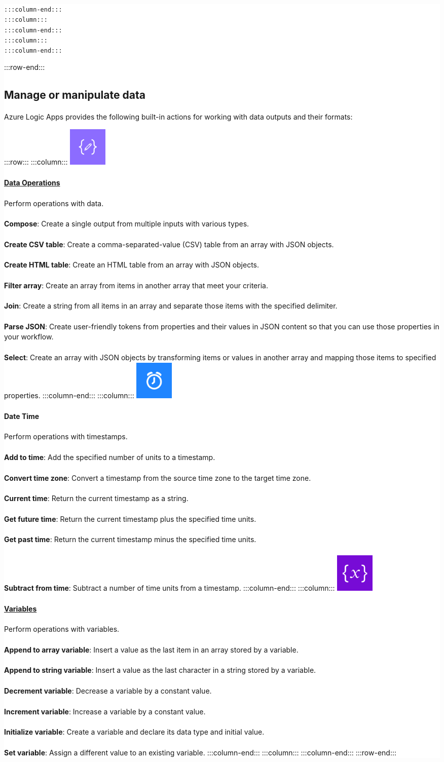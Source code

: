     :::column-end:::
    :::column:::
    :::column-end:::
    :::column:::
    :::column-end:::
:::row-end:::

## Manage or manipulate data

Azure Logic Apps provides the following built-in actions for working with data outputs and their formats:

:::row:::
    :::column:::
        [![Data Operations icon][data-operations-icon]][data-operations-doc]
        <br><br>[**Data Operations**][data-operations-doc]
        <br><br>Perform operations with data.
        <br><br>**Compose**: Create a single output from multiple inputs with various types.
        <br><br>**Create CSV table**: Create a comma-separated-value (CSV) table from an array with JSON objects.
        <br><br>**Create HTML table**: Create an HTML table from an array with JSON objects.
        <br><br>**Filter array**: Create an array from items in another array that meet your criteria.
        <br><br>**Join**: Create a string from all items in an array and separate those items with the specified delimiter.
        <br><br>**Parse JSON**: Create user-friendly tokens from properties and their values in JSON content so that you can use those properties in your workflow.
        <br><br>**Select**: Create an array with JSON objects by transforming items or values in another array and mapping those items to specified properties.
    :::column-end:::
    :::column:::
        ![Date Time action icon][date-time-icon]
        <br><br>**Date Time**
        <br><br>Perform operations with timestamps.
        <br><br>**Add to time**: Add the specified number of units to a timestamp.
        <br><br>**Convert time zone**: Convert a timestamp from the source time zone to the target time zone.
        <br><br>**Current time**: Return the current timestamp as a string.
        <br><br>**Get future time**: Return the current timestamp plus the specified time units.
        <br><br>**Get past time**: Return the current timestamp minus the specified time units.
        <br><br>**Subtract from time**: Subtract a number of time units from a timestamp.
    :::column-end:::
    :::column:::
        [![Variables action icon][variables-icon]][variables-doc]
        <br><br>[**Variables**][variables-doc]
        <br><br>Perform operations with variables.
        <br><br>**Append to array variable**: Insert a value as the last item in an array stored by a variable.
        <br><br>**Append to string variable**: Insert a value as the last character in a string stored by a variable.
        <br><br>**Decrement variable**: Decrease a variable by a constant value.
        <br><br>**Increment variable**: Increase a variable by a constant value.
        <br><br>**Initialize variable**: Create a variable and declare its data type and initial value.
        <br><br>**Set variable**: Assign a different value to an existing variable.
    :::column-end:::
    :::column:::
    :::column-end:::
:::row-end:::


[azure-ai-search-icon]: ./media/apis-list/azure-ai-search.png
[azure-api-management-icon]: ./media/apis-list/azure-api-management.png
[azure-app-service-icon]: ./media/apis-list/azure-app-service.png
[azure-automation-icon]: ./media/apis-list/azure-automation.png
[azure-blob-storage-icon]: ./media/apis-list/azure-blob-storage.png
[azure-cosmos-db-icon]: ./media/apis-list/azure-cosmos-db.png
[azure-event-grid-publisher-icon]: ./media/apis-list/azure-event-grid-publisher.png
[azure-event-hubs-icon]: ./media/apis-list/azure-event-hubs.png
[azure-file-storage-icon]: ./media/apis-list/azure-file-storage.png
[azure-functions-icon]: ./media/apis-list/azure-functions.png
[azure-key-vault-icon]: ./media/apis-list/azure-key-vault.png
[azure-logic-apps-icon]: ./media/apis-list/azure-logic-apps.png
[azure-openai-icon]: ./media/apis-list/azure-openai.png
[azure-queue-storage-icon]: ./media/apis-list/azure-queue-storage.png
[azure-service-bus-icon]: ./media/apis-list/azure-service-bus.png
[azure-table-storage-icon]: ./media/apis-list/azure-table-storage.png
[batch-icon]: ./media/apis-list/batch.png
[condition-icon]: ./media/apis-list/condition.png
[data-operations-icon]: ./media/apis-list/data-operations.png
[date-time-icon]: ./media/apis-list/date-time.png
[for-each-icon]: ./media/apis-list/for-each-loop.png
[file-system-icon]: ./media/apis-list/file-system.png
[ftp-icon]: ./media/apis-list/ftp.png
[http-icon]: ./media/apis-list/http.png
[http-request-icon]: ./media/apis-list/request.png
[http-response-icon]: ./media/apis-list/response.png
[http-swagger-icon]: ./media/apis-list/http-swagger.png
[http-webhook-icon]: ./media/apis-list/http-webhook.png
[ibm-3270-icon]: ./media/apis-list/ibm-3270.png
[ibm-cics-icon]: ./media/apis-list/ibm-cics.png
[ibm-db2-icon]: ./media/apis-list/ibm-db2.png
[ibm-host-file-icon]: ./media/apis-list/ibm-host-file.png
[ibm-ims-icon]: ./media/apis-list/ibm-ims.png
[ibm-mq-icon]: ./media/apis-list/ibm-mq.png
[inline-code-icon]: ./media/apis-list/inline-code.png
[jdbc-icon]: ./media/apis-list/jdbc.png
[local-function-icon]: ./media/apis-list/local-function.png
[sap-icon]: ./media/apis-list/sap.png
[schedule-icon]: ./media/apis-list/recurrence.png
[scope-icon]: ./media/apis-list/scope.png
[sftp-ssh-icon]: ./media/apis-list/sftp.png
[smtp-icon]: ./media/apis-list/smtp.png
[sql-server-icon]: ./media/apis-list/sql.png
[swift-icon]: ./media/apis-list/swift.png
[switch-icon]: ./media/apis-list/switch.png
[terminate-icon]: ./media/apis-list/terminate.png
[until-icon]: ./media/apis-list/until.png
[variables-icon]: ./media/apis-list/variables.png
[as2-v2-icon]: ./media/apis-list/as2-v2.png
[edifact-icon]: ./media/apis-list/edifact.png
[flat-file-icon]: ./media/apis-list/flat-file-decoding.png
[integration-account-icon]: ./media/apis-list/integration-account.png
[liquid-icon]: ./media/apis-list/liquid-transform.png
[rosettanet-icon]: ./media/apis-list/rosettanet.png
[x12-icon]: ./media/apis-list/x12.png
[xml-transform-icon]: ./media/apis-list/xml-transform.png
[xml-validate-icon]: ./media/apis-list/xml-validation.png
[azure-ai-search-doc]: https://techcommunity.microsoft.com/t5/azure-integration-services-blog/public-preview-of-azure-openai-and-ai-search-in-app-connectors/ba-p/4049584 "Connect to AI Search so that you can perform document indexing and search operations in your workflow"
[azure-api-management-doc]: ../api-management/get-started-create-service-instance.md "Create an Azure API Management service instance for managing and publishing your APIs"
[azure-app-service-doc]: ../logic-apps/logic-apps-custom-api-host-deploy-call.md "Integrate logic app workflows with App Service API Apps"
[azure-automation-doc]: /azure/logic-apps/connectors/built-in/reference/azureautomation/ "Connect to your Azure Automation accounts so you can create and manage Azure Automation jobs"
[azure-blob-storage-doc]: /azure/logic-apps/connectors/built-in/reference/azureblob/ "Manage files in your blob container with Azure Blob storage"
[azure-cosmos-db-doc]: /azure/logic-apps/connectors/built-in/reference/azurecosmosdb/ "Connect to Azure Cosmos DB so you can access and manage Azure Cosmos DB documents"
[azure-event-grid-publisher-doc]: /azure/logic-apps/connectors/built-in/reference/eventgridpublisher/ "Connect to Azure Event Grid for event-based programming using pub-sub semantics"
[azure-event-hubs-doc]: /azure/logic-apps/connectors/built-in/reference/eventhub/ "Connect to Azure Event Hubs so that you can receive and send events between logic app workflows and Event Hubs"
[azure-file-storage-doc]: /azure/logic-apps/connectors/built-in/reference/azurefile/ "Connect to Azure File Storage so you can create and manage files in your Azure storage account"
[azure-functions-doc]: ../logic-apps/call-azure-functions-from-workflows.md "Integrate logic app workflows with Azure Functions"
[azure-key-vault-doc]: /azure/logic-apps/connectors/built-in/reference/keyvault/ "Connect to Azure Key Vault to securely store, access, and manage secrets"
[azure-openai-doc]: https://techcommunity.microsoft.com/t5/azure-integration-services-blog/public-preview-of-azure-openai-and-ai-search-in-app-connectors/ba-p/4049584 "Connect to Azure OpenAI to perform operations on large language models"
[azure-queue-storage-doc]: /azure/logic-apps/connectors/built-in/reference/azurequeues/ "Connect to Azure Storage so you can create and manage queue entries and queues"
[azure-service-bus-doc]: /azure/logic-apps/connectors/built-in/reference/servicebus/ "Manage messages from Service Bus queues, topics, and topic subscriptions"
[azure-table-storage-doc]: /azure/logic-apps/connectors/built-in/reference/azuretables/ "Connect to Azure Storage so you can create, update, and query tables and more"
[batch-doc]: ../logic-apps/logic-apps-batch-process-send-receive-messages.md "Process messages in groups, or as batches"
[condition-doc]: ../logic-apps/logic-apps-control-flow-conditional-statement.md "Evaluate a condition and run different actions based on whether the condition is true or false"
[data-operations-doc]: ../logic-apps/logic-apps-perform-data-operations.md "Perform data operations such as filtering arrays or creating CSV and HTML tables"
[file-system-doc]: /azure/logic-apps/connectors/built-in/reference/filesystem/ "Connect to a file system on your network machine to create and manage files"
[for-each-doc]: ../logic-apps/logic-apps-control-flow-loops.md#foreach-loop "Perform the same actions on every item in an array"
[ftp-doc]: /azure/logic-apps/connectors/built-in/reference/ftp/ "Connect to an FTP or FTPS server for FTP tasks, like uploading, getting, deleting files, and more"
[http-doc]: ./connectors-native-http.md "Call HTTP or HTTPS endpoints from your logic app workflows"
[http-request-doc]: ./connectors-native-reqres.md "Receive HTTP requests in your logic app workflows"
[http-response-doc]: ./connectors-native-reqres.md "Respond to HTTP requests from your logic app workflows"
[http-swagger-doc]: ./connectors-native-http-swagger.md "Call REST endpoints from your logic app workflows"
[http-webhook-doc]: ./connectors-native-webhook.md "Wait for specific events from HTTP or HTTPS endpoints"
[ibm-3270-doc]: /azure/connectors/integrate-3270-apps-ibm-mainframe?tabs=standard "Integrate IBM 3270 screen-driven apps with Azure"
[ibm-cics-doc]: /azure/connectors/integrate-cics-apps-ibm-mainframe "Integrate CICS programs on IBM mainframes with Azure"
[ibm-db2-doc]: /azure/logic-apps/connectors/built-in/reference/db2/ "Connect to IBM DB2 in the cloud or on-premises. Update a row, get a table, and more"
[ibm-host-file-doc]: /azure/logic-apps/connectors/built-in/reference/hostfile/ "Connect to your IBM host to work with offline files"
[ibm-ims-doc]: /azure/connectors/integrate-ims-apps-ibm-mainframe "Integrate IMS programs on IBM mainframes with Azure"
[ibm-mq-doc]: /azure/logic-apps/connectors/built-in/reference/mq/ "Connect to IBM MQ on-premises or in Azure to send and receive messages"
[inline-code-doc]: ../logic-apps/logic-apps-add-run-inline-code.md "Add and run JavaScript code snippets from your logic app workflows"
[jdbc-doc]: /azure/logic-apps/connectors/built-in/reference/jdbc/ "Connect to a relational database using JDBC drivers"
[local-function-doc]: ../logic-apps/create-run-custom-code-functions.md "Create and run .NET Framework code from your workflow"
[nested-logic-app-doc]: ../logic-apps/logic-apps-http-endpoint.md "Integrate logic app workflows with nested workflows"
[query-doc]: ../logic-apps/logic-apps-perform-data-operations.md#filter-array-action "Select and filter arrays with the Query action"
[sap-doc]: /azure/logic-apps/connectors/built-in/reference/sap/ "Connect to SAP so you can send or receive messages and invoke actions"
[schedule-doc]: ../logic-apps/concepts-schedule-automated-recurring-tasks-workflows.md "Run logic app workflows based a schedule"
[schedule-delay-doc]: ./connectors-native-delay.md "Delay running the next action"
[schedule-delay-until-doc]: ./connectors-native-delay.md "Delay running the next action"
[schedule-recurrence-doc]:  ./connectors-native-recurrence.md "Run logic app workflows on a recurring schedule"
[schedule-sliding-window-doc]: ./connectors-native-sliding-window.md "Run logic app workflows that need to handle data in contiguous chunks"
[scope-doc]: ../logic-apps/logic-apps-control-flow-run-steps-group-scopes.md "Organize actions into groups, which get their own status after the actions in group finish running"
[sftp-doc]: /azure/logic-apps/connectors/built-in/reference/sftp/ "Connect to your SFTP account by using SSH. Upload, get, delete files, and more"
[smtp-doc]: /azure/logic-apps/connectors/built-in/reference/smtp/ "Connect to your SMTP server so you can send email"
[sql-server-doc]: /azure/logic-apps/connectors/built-in/reference/sql/ "Connect to Azure SQL Database or SQL Server. Create, update, get, and delete entries in an SQL database table"
[switch-doc]: ../logic-apps/logic-apps-control-flow-switch-statement.md "Organize actions into cases, which are assigned unique values. Run only the case whose value matches the result from an expression, object, or token. If no matches exist, run the default case"
[swift-doc]: https://techcommunity.microsoft.com/t5/azure-integration-services-blog/announcement-public-preview-of-swift-message-processing-using/ba-p/3670014 "Encode and decode SWIFT transactions in flat-file XML format"
[terminate-doc]: ../logic-apps/logic-apps-workflow-actions-triggers.md#terminate-action "Stop or cancel an actively running workflow for your logic app workflow"
[until-doc]: ../logic-apps/logic-apps-control-flow-loops.md#until-loop "Repeat actions until the specified condition is true or some state has changed"
[variables-doc]: ../logic-apps/logic-apps-create-variables-store-values.md "Perform operations with variables, such as initialize, set, increment, decrement, and append to string or array variable"
[as2-doc]: ../logic-apps/logic-apps-enterprise-integration-as2.md "Encode and decode messages that use the AS2 protocol"
[edifact-doc]: ../logic-apps/logic-apps-enterprise-integration-edifact.md "Encode and decode messages that use the EDIFACT protocol"
[integration-account-doc]: ../logic-apps/logic-apps-enterprise-integration-metadata.md "Manage metadata for integration account artifacts"
[liquid-transform-doc]: ../logic-apps/logic-apps-enterprise-integration-liquid-transform.md "Transform JSON or XML content with Liquid templates"
[rosettanet-doc]: ../logic-apps/logic-apps-enterprise-integration-rosettanet.md "Exchange RosettaNet messages in your workflow"
[x12-doc]: ../logic-apps/logic-apps-enterprise-integration-x12.md "Encode and decode messages that use the X12 protocol"
[xml-transform-doc]: ../logic-apps/logic-apps-enterprise-integration-transform.md "Transform XML content"
[xml-validate-doc]: ../logic-apps/logic-apps-enterprise-integration-xml-validation.md "Validate XML content"